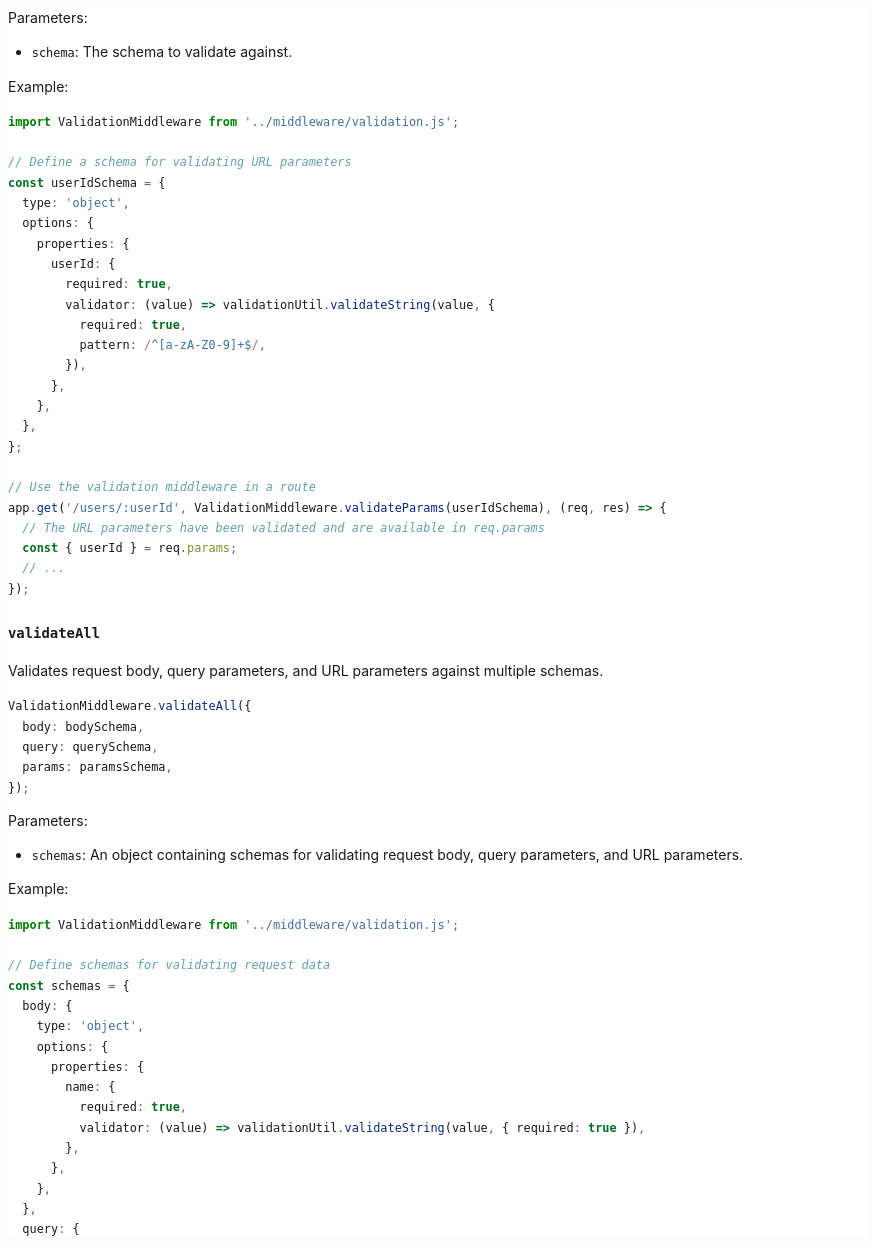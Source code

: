 Parameters:
- `schema`: The schema to validate against.

Example:

```typescript
import ValidationMiddleware from '../middleware/validation.js';

// Define a schema for validating URL parameters
const userIdSchema = {
  type: 'object',
  options: {
    properties: {
      userId: {
        required: true,
        validator: (value) => validationUtil.validateString(value, {
          required: true,
          pattern: /^[a-zA-Z0-9]+$/,
        }),
      },
    },
  },
};

// Use the validation middleware in a route
app.get('/users/:userId', ValidationMiddleware.validateParams(userIdSchema), (req, res) => {
  // The URL parameters have been validated and are available in req.params
  const { userId } = req.params;
  // ...
});
```

### `validateAll`

Validates request body, query parameters, and URL parameters against multiple schemas.

```typescript
ValidationMiddleware.validateAll({
  body: bodySchema,
  query: querySchema,
  params: paramsSchema,
});
```

Parameters:
- `schemas`: An object containing schemas for validating request body, query parameters, and URL parameters.

Example:

```typescript
import ValidationMiddleware from '../middleware/validation.js';

// Define schemas for validating request data
const schemas = {
  body: {
    type: 'object',
    options: {
      properties: {
        name: {
          required: true,
          validator: (value) => validationUtil.validateString(value, { required: true }),
        },
      },
    },
  },
  query: {
```